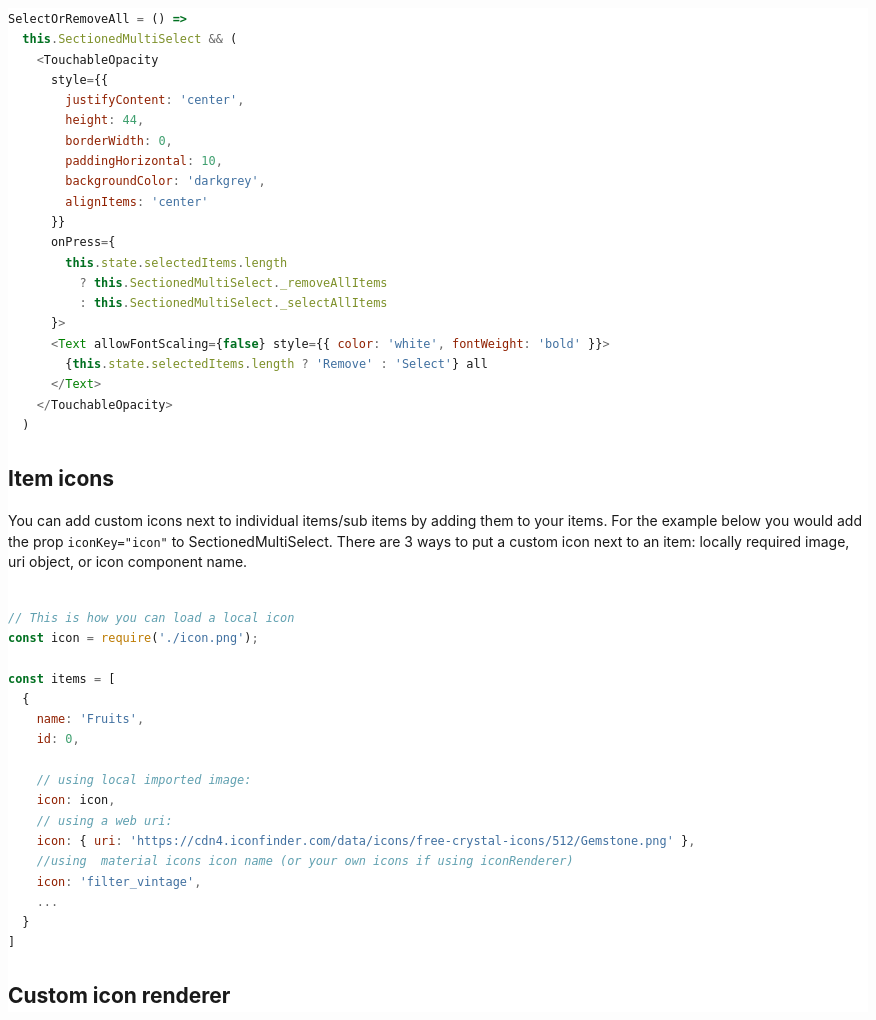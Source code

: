 ```js
SelectOrRemoveAll = () =>
  this.SectionedMultiSelect && (
    <TouchableOpacity
      style={{
        justifyContent: 'center',
        height: 44,
        borderWidth: 0,
        paddingHorizontal: 10,
        backgroundColor: 'darkgrey',
        alignItems: 'center'
      }}
      onPress={
        this.state.selectedItems.length
          ? this.SectionedMultiSelect._removeAllItems
          : this.SectionedMultiSelect._selectAllItems
      }>
      <Text allowFontScaling={false} style={{ color: 'white', fontWeight: 'bold' }}>
        {this.state.selectedItems.length ? 'Remove' : 'Select'} all
      </Text>
    </TouchableOpacity>
  )
```

## Item icons

You can add custom icons next to individual items/sub items by adding them to your items.
For the example below you would add the prop `iconKey="icon"` to SectionedMultiSelect.
There are 3 ways to put a custom icon next to an item: locally required image, uri object, or icon component name.

```js

// This is how you can load a local icon
const icon = require('./icon.png');

const items = [
  {
    name: 'Fruits',
    id: 0,

    // using local imported image:
    icon: icon,
    // using a web uri:
    icon: { uri: 'https://cdn4.iconfinder.com/data/icons/free-crystal-icons/512/Gemstone.png' },
    //using  material icons icon name (or your own icons if using iconRenderer)
    icon: 'filter_vintage',
    ...
  }
]
```

## Custom icon renderer
